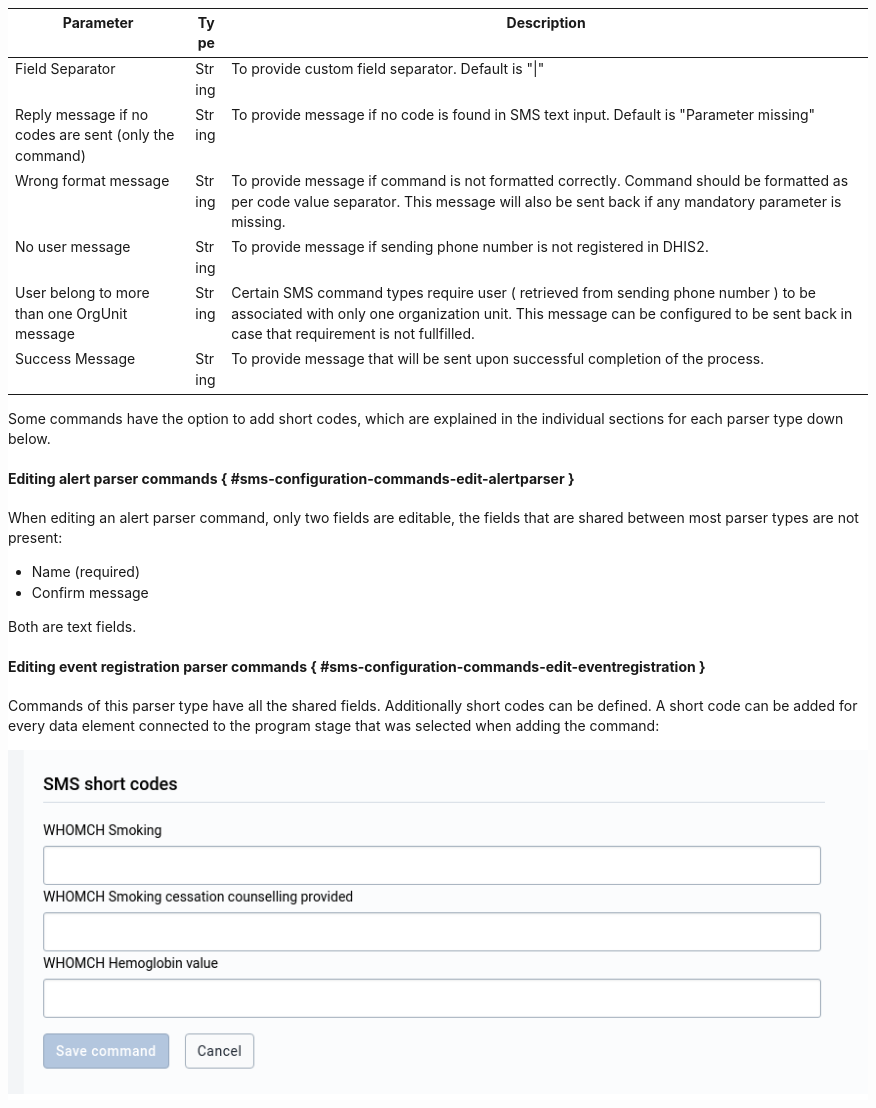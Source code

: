 | Parameter | Type | Description |
|---|---|---|
| Field Separator | String | To provide custom field separator. Default is "&#124;" |
| Reply message if no codes are sent (only the command) | String | To provide message if no code is found in SMS text input. Default is "Parameter missing" |
| Wrong format message | String | To provide message if command is not formatted correctly. Command should be formatted as per code value separator. This message will also be sent back if any mandatory parameter is missing. |
| No user message | String | To provide message if sending phone number is not registered in DHIS2. |
| User belong to more than one OrgUnit message | String | Certain SMS command types require user ( retrieved from sending phone number ) to be associated with only one organization unit. This message can be configured to be sent back in case that requirement is not fullfilled. |
| Success Message | String | To provide message that will be sent upon successful completion of the process. |

Some commands have the option to add short codes, which are explained in the
individual sections for each parser type down below.

#### Editing alert parser commands { #sms-configuration-commands-edit-alertparser }

When editing an alert parser command, only two fields are editable, the fields
that are shared between most parser types are not present:

* Name (required)
* Confirm message

Both are text fields.

#### Editing event registration parser commands { #sms-configuration-commands-edit-eventregistration }

Commands of this parser type have all the shared fields.
Additionally short codes can be defined.
A short code can be added for every data element connected to the program stage
that was selected when adding the command:

![SMS Commands - Event registration parser short codes](resources/images/sms-configuration/commands-edit-eventregistrationparse-shortcodes.png)

